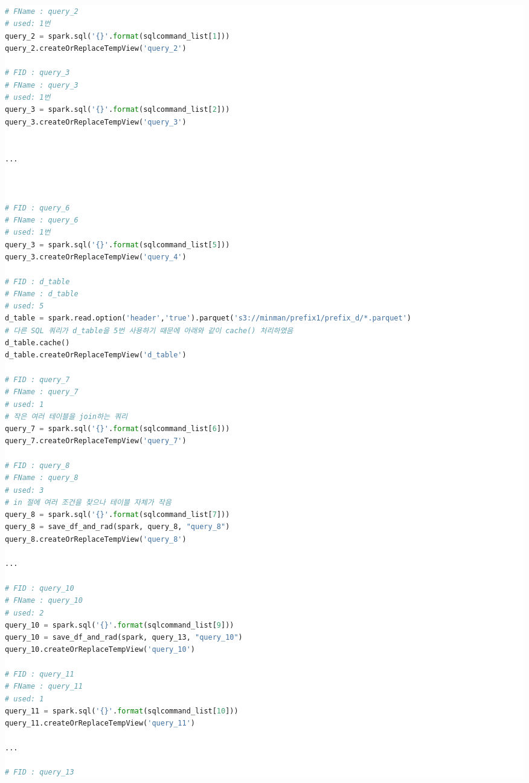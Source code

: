 ```python
# FName : query_2
# used: 1번
query_2 = spark.sql('{}'.format(sqlcommand_list[1]))
query_2.createOrReplaceTempView('query_2')

# FID : query_3
# FName : query_3
# used: 1번
query_3 = spark.sql('{}'.format(sqlcommand_list[2]))
query_3.createOrReplaceTempView('query_3')


...



# FID : query_6
# FName : query_6
# used: 1번
query_3 = spark.sql('{}'.format(sqlcommand_list[5]))
query_3.createOrReplaceTempView('query_4')

# FID : d_table
# FName : d_table
# used: 5 
d_table = spark.read.option('header','true').parquet('s3://minman/prefix1/prefix_d/*.parquet')
# 다른 SQL 쿼리가 d_table을 5번 사용하기 때문에 아래와 같이 cache() 처리하였음
d_table.cache()
d_table.createOrReplaceTempView('d_table')

# FID : query_7
# FName : query_7
# used: 1
# 작은 여러 테이블을 join하는 쿼리
query_7 = spark.sql('{}'.format(sqlcommand_list[6]))
query_7.createOrReplaceTempView('query_7')

# FID : query_8
# FName : query_8
# used: 3
# in 절에 여러 조건을 찾으나 테이블 자체가 작음
query_8 = spark.sql('{}'.format(sqlcommand_list[7]))
query_8 = save_df_and_rad(spark, query_8, "query_8")
query_8.createOrReplaceTempView('query_8')

...

# FID : query_10
# FName : query_10
# used: 2
query_10 = spark.sql('{}'.format(sqlcommand_list[9]))
query_10 = save_df_and_rad(spark, query_13, "query_10")
query_10.createOrReplaceTempView('query_10')

# FID : query_11
# FName : query_11
# used: 1
query_11 = spark.sql('{}'.format(sqlcommand_list[10]))
query_11.createOrReplaceTempView('query_11')

...

# FID : query_13
```